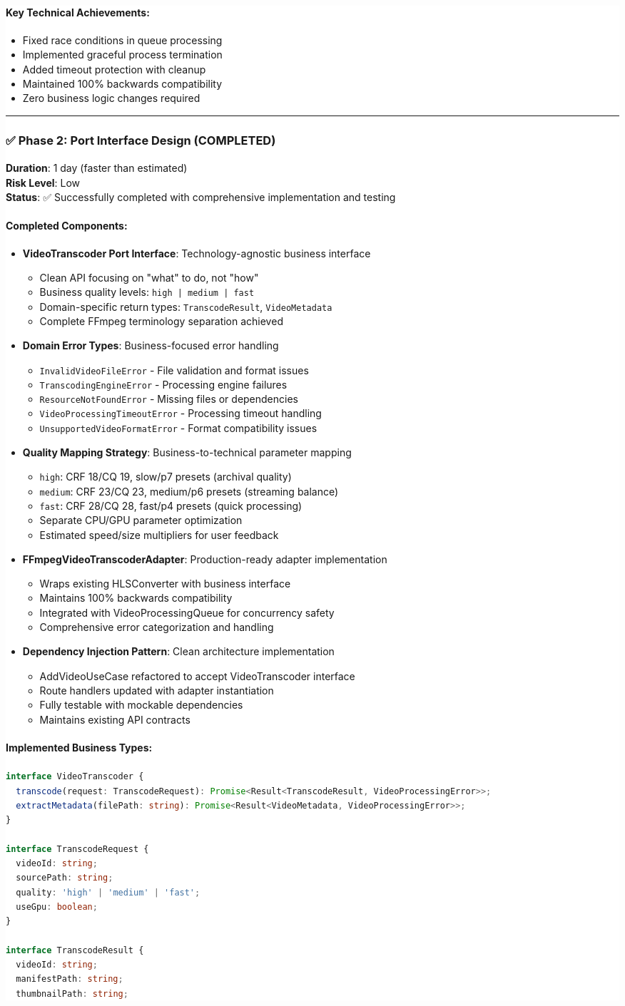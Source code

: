 #### Key Technical Achievements:
- Fixed race conditions in queue processing
- Implemented graceful process termination
- Added timeout protection with cleanup
- Maintained 100% backwards compatibility
- Zero business logic changes required

---

### ✅ Phase 2: Port Interface Design (COMPLETED)
**Duration**: 1 day (faster than estimated)  
**Risk Level**: Low  
**Status**: ✅ Successfully completed with comprehensive implementation and testing

#### Completed Components:
- **VideoTranscoder Port Interface**: Technology-agnostic business interface
  - Clean API focusing on "what" to do, not "how"
  - Business quality levels: `high | medium | fast`
  - Domain-specific return types: `TranscodeResult`, `VideoMetadata`
  - Complete FFmpeg terminology separation achieved

- **Domain Error Types**: Business-focused error handling
  - `InvalidVideoFileError` - File validation and format issues
  - `TranscodingEngineError` - Processing engine failures
  - `ResourceNotFoundError` - Missing files or dependencies
  - `VideoProcessingTimeoutError` - Processing timeout handling
  - `UnsupportedVideoFormatError` - Format compatibility issues

- **Quality Mapping Strategy**: Business-to-technical parameter mapping
  - `high`: CRF 18/CQ 19, slow/p7 presets (archival quality)
  - `medium`: CRF 23/CQ 23, medium/p6 presets (streaming balance)
  - `fast`: CRF 28/CQ 28, fast/p4 presets (quick processing)
  - Separate CPU/GPU parameter optimization
  - Estimated speed/size multipliers for user feedback

- **FFmpegVideoTranscoderAdapter**: Production-ready adapter implementation
  - Wraps existing HLSConverter with business interface
  - Maintains 100% backwards compatibility
  - Integrated with VideoProcessingQueue for concurrency safety
  - Comprehensive error categorization and handling

- **Dependency Injection Pattern**: Clean architecture implementation
  - AddVideoUseCase refactored to accept VideoTranscoder interface
  - Route handlers updated with adapter instantiation
  - Fully testable with mockable dependencies
  - Maintains existing API contracts

#### Implemented Business Types:
```typescript
interface VideoTranscoder {
  transcode(request: TranscodeRequest): Promise<Result<TranscodeResult, VideoProcessingError>>;
  extractMetadata(filePath: string): Promise<Result<VideoMetadata, VideoProcessingError>>;
}

interface TranscodeRequest {
  videoId: string;
  sourcePath: string;
  quality: 'high' | 'medium' | 'fast';
  useGpu: boolean;
}

interface TranscodeResult {
  videoId: string;
  manifestPath: string;
  thumbnailPath: string;
```